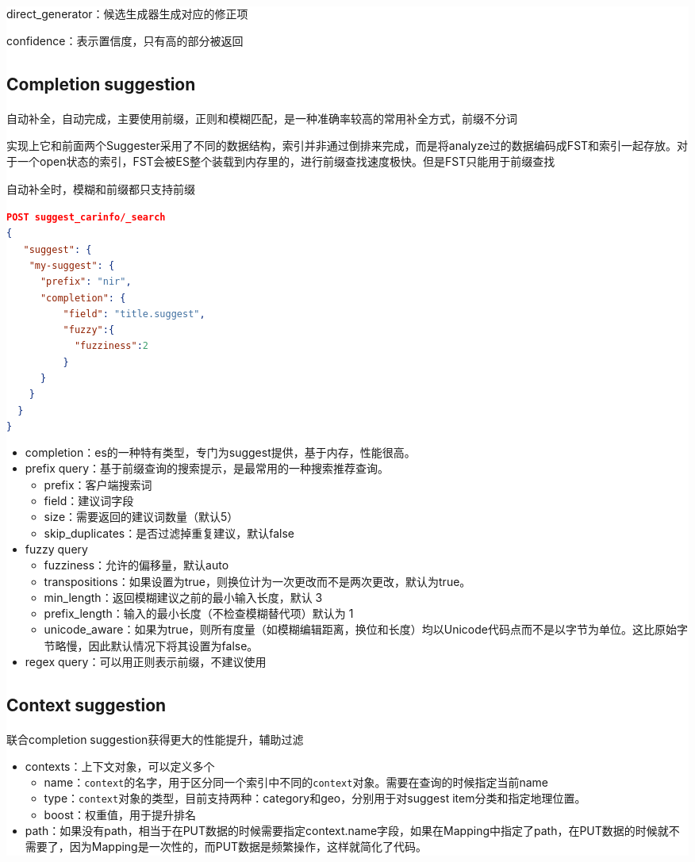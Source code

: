 ```json
```

direct_generator：候选生成器生成对应的修正项

confidence：表示置信度，只有高的部分被返回

## Completion suggestion

自动补全，自动完成，主要使用前缀，正则和模糊匹配，是一种准确率较高的常用补全方式，前缀不分词

实现上它和前面两个Suggester采用了不同的数据结构，索引并非通过倒排来完成，而是将analyze过的数据编码成FST和索引一起存放。对于一个open状态的索引，FST会被ES整个装载到内存里的，进行前缀查找速度极快。但是FST只能用于前缀查找

自动补全时，模糊和前缀都只支持前缀

```json
POST suggest_carinfo/_search
{
   "suggest": {
    "my-suggest": {
      "prefix": "nir",      
      "completion": {         
          "field": "title.suggest",
          "fuzzy":{
            "fuzziness":2
          }
      }
    }
  }
}
```

- completion：es的一种特有类型，专门为suggest提供，基于内存，性能很高。
- prefix query：基于前缀查询的搜索提示，是最常用的一种搜索推荐查询。
  - prefix：客户端搜索词
  - field：建议词字段
  - size：需要返回的建议词数量（默认5）
  - skip_duplicates：是否过滤掉重复建议，默认false
- fuzzy query
  -  fuzziness：允许的偏移量，默认auto
  -  transpositions：如果设置为true，则换位计为一次更改而不是两次更改，默认为true。
  -  min_length：返回模糊建议之前的最小输入长度，默认 3
  -  prefix_length：输入的最小长度（不检查模糊替代项）默认为 1
  -  unicode_aware：如果为true，则所有度量（如模糊编辑距离，换位和长度）均以Unicode代码点而不是以字节为单位。这比原始字节略慢，因此默认情况下将其设置为false。
- regex query：可以用正则表示前缀，不建议使用

## Context suggestion

联合completion suggestion获得更大的性能提升，辅助过滤

- contexts：上下文对象，可以定义多个
  - name：`context`的名字，用于区分同一个索引中不同的`context`对象。需要在查询的时候指定当前name
  - type：`context`对象的类型，目前支持两种：category和geo，分别用于对suggest  item分类和指定地理位置。
  - boost：权重值，用于提升排名
- path：如果没有path，相当于在PUT数据的时候需要指定context.name字段，如果在Mapping中指定了path，在PUT数据的时候就不需要了，因为Mapping是一次性的，而PUT数据是频繁操作，这样就简化了代码。
